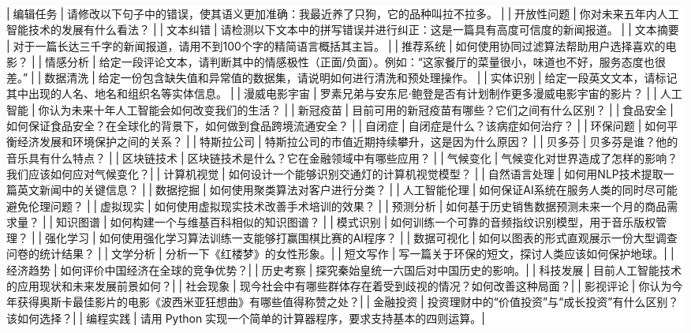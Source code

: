 | 编辑任务 | 请修改以下句子中的错误，使其语义更加准确：我最近养了只狗，它的品种叫拉不拉多。 |
| 开放性问题 | 你对未来五年内人工智能技术的发展有什么看法？ |
| 文本纠错 | 请检测以下文本中的拼写错误并进行纠正：这是一篇具有高度可信度的新闻报道。 |
| 文本摘要 | 对于一篇长达三千字的新闻报道，请用不到100个字的精简语言概括其主旨。 |
| 推荐系统 | 如何使用协同过滤算法帮助用户选择喜欢的电影？ |
| 情感分析 | 给定一段评论文本，请判断其中的情感极性（正面/负面）。例如：“这家餐厅的菜量很小，味道也不好，服务态度也很差。” |
| 数据清洗 | 给定一份包含缺失值和异常值的数据集，请说明如何进行清洗和预处理操作。 |
| 实体识别 | 给定一段英文文本，请标记其中出现的人名、地名和组织名等实体信息。 |
| 漫威电影宇宙 | 罗素兄弟与安东尼·鲍登是否有计划制作更多漫威电影宇宙的影片？ |
| 人工智能 | 你认为未来十年人工智能会如何改变我们的生活？ |
| 新冠疫苗 | 目前可用的新冠疫苗有哪些？它们之间有什么区别？ |
| 食品安全 | 如何保证食品安全？在全球化的背景下，如何做到食品跨境流通安全？ |
| 自闭症 | 自闭症是什么？该病症如何治疗？ |
| 环保问题 | 如何平衡经济发展和环境保护之间的关系？ |
| 特斯拉公司 | 特斯拉公司的市值近期持续攀升，这是因为什么原因？ |
| 贝多芬 | 贝多芬是谁？他的音乐具有什么特点？ |
| 区块链技术 | 区块链技术是什么？它在金融领域中有哪些应用？ |
| 气候变化 | 气候变化对世界造成了怎样的影响？我们应该如何应对气候变化？|
| 计算机视觉             | 如何设计一个能够识别交通灯的计算机视觉模型？                 |
| 自然语言处理           | 如何用NLP技术提取一篇英文新闻中的关键信息？                   |
| 数据挖掘               | 如何使用聚类算法对客户进行分类？                             |
| 人工智能伦理           | 如何保证AI系统在服务人类的同时尽可能避免伦理问题？           |
| 虚拟现实               | 如何使用虚拟现实技术改善手术培训的效果？                     |
| 预测分析               | 如何基于历史销售数据预测未来一个月的商品需求量？             |
| 知识图谱               | 如何构建一个与维基百科相似的知识图谱？                       |
| 模式识别               | 如何训练一个可靠的音频指纹识别模型，用于音乐版权管理？     |
| 强化学习               | 如何使用强化学习算法训练一支能够打赢围棋比赛的AI程序？       |
| 数据可视化             | 如何以图表的形式直观展示一份大型调查问卷的统计结果？         |
| 文学分析 | 分析一下《红楼梦》的女性形象。|
| 短文写作 | 写一篇关于环保的短文，探讨人类应该如何保护地球。|
| 经济趋势 | 如何评价中国经济在全球的竞争优势？|
| 历史考察 | 探究秦始皇统一六国后对中国历史的影响。|
| 科技发展 | 目前人工智能技术的应用现状和未来发展前景如何？|
| 社会现象 | 现今社会中有哪些群体存在着受到歧视的情况？如何改善这种局面？|
| 影视评论 | 你认为今年获得奥斯卡最佳影片的电影《波西米亚狂想曲》有哪些值得称赞之处？|
| 金融投资 | 投资理财中的“价值投资”与“成长投资”有什么区别？该如何选择？|
| 编程实践 | 请用 Python 实现一个简单的计算器程序，要求支持基本的四则运算。|